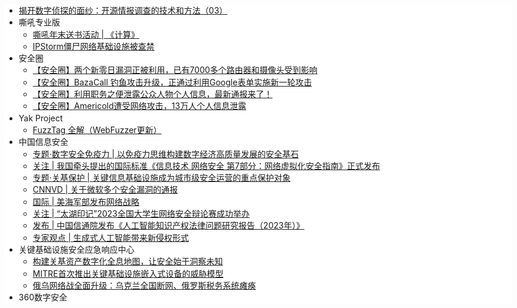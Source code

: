   - [揭开数字侦探的面纱：开源情报调查的技术和方法（03）](https://mp.weixin.qq.com/s?__biz=MzA3Mjc1MTkwOA==&mid=2650542557&idx=1&sn=e8b220f17c01366f508a9828e9d7fe54&chksm=87113f96b066b6803a5161ce826ecae3581b259c59da49ea147469a62be6b7cf3435708ac6be&scene=58&subscene=0#rd)
- 嘶吼专业版
  - [嘶吼年末送书活动 | 《计算》](https://mp.weixin.qq.com/s?__biz=MzI0MDY1MDU4MQ==&mid=2247572203&idx=1&sn=b786928a84231f7c6820b648a478302e&chksm=e9140ad1de6383c77e754c51ee7daea63923b33e77cb233e5003bffae2539704f0cd0e905587&scene=58&subscene=0#rd)
  - [IPStorm僵尸网络基础设施被查禁](https://mp.weixin.qq.com/s?__biz=MzI0MDY1MDU4MQ==&mid=2247572203&idx=2&sn=20cb0e34bac3d4d68a4f1b2a32364fdc&chksm=e9140ad1de6383c772f35b035a001b7cf0e8e93e8e248ae908b0942f3151154bdce1a5e426b9&scene=58&subscene=0#rd)
- 安全圈
  - [【安全圈】两个新零日漏洞正被利用，已有7000多个路由器和摄像头受到影响](https://mp.weixin.qq.com/s?__biz=MzIzMzE4NDU1OQ==&mid=2652050575&idx=1&sn=e0174a8f6742c7f958eaa054e129bc44&chksm=f36e38cfc419b1d91c7e424d9184ef392b89855c9ad7a378ffa576e796b455ba1a6ead48c93a&scene=58&subscene=0#rd)
  - [【安全圈】BazaCall 钓鱼攻击升级，正通过利用Google表单实施新一轮攻击](https://mp.weixin.qq.com/s?__biz=MzIzMzE4NDU1OQ==&mid=2652050575&idx=2&sn=869e034f99b8d05f7dcfaf0e42e4ec0d&chksm=f36e38cfc419b1d9fea3e492498c5d1b0274afeb70d07a7410573f6835af4c7d575130ee5c9e&scene=58&subscene=0#rd)
  - [【安全圈】利用职务之便泄露公众人物个人信息，最新通报来了！](https://mp.weixin.qq.com/s?__biz=MzIzMzE4NDU1OQ==&mid=2652050575&idx=3&sn=76a86595ff6f4d1156fa131e8c8820e5&chksm=f36e38cfc419b1d91decaa2e21bb81ff32c2f816414db79cffb0f79c5623fc3bf2b73c08ca97&scene=58&subscene=0#rd)
  - [【安全圈】Americold遭受网络攻击，13万人个人信息泄露](https://mp.weixin.qq.com/s?__biz=MzIzMzE4NDU1OQ==&mid=2652050575&idx=4&sn=3b13ec45248a06896a7820c6ea433a62&chksm=f36e38cfc419b1d9df4fa619b6f7030de3a71bfecbe9c1da1cb220456885afaace998b6178eb&scene=58&subscene=0#rd)
- Yak Project
  - [FuzzTag 全解（WebFuzzer更新）](https://mp.weixin.qq.com/s?__biz=Mzk0MTM4NzIxMQ==&mid=2247518122&idx=1&sn=01f7d9e93717620b30e5710ca5e1d82d&chksm=c2d1fb0ef5a67218609615071db2bf8584062a15b2526d92031177c78921d29ea2a4bc63f5fc&scene=58&subscene=0#rd)
- 中国信息安全
  - [专题·数字安全免疫力 | 以免疫力思维构建数字经济高质量发展的安全基石](https://mp.weixin.qq.com/s?__biz=MzA5MzE5MDAzOA==&mid=2664199879&idx=1&sn=3e42289f7e4015d0bf8b78a148b14ee8&chksm=8b59743ebc2efd2820ec9af1030f74814fda14deb0a09f9d7c29881453354982da75b3173166&scene=58&subscene=0#rd)
  - [关注 | 我国牵头提出的国际标准《信息技术 网络安全 第7部分：网络虚拟化安全指南》正式发布](https://mp.weixin.qq.com/s?__biz=MzA5MzE5MDAzOA==&mid=2664199879&idx=2&sn=2c7d38dad5f498db0009979f1d0c4a01&chksm=8b59743ebc2efd280d06cef7b5d40b6ee9c276a1b5dc917129d43c47b2a6e38910eba5a19cd1&scene=58&subscene=0#rd)
  - [专题·关基保护 | 关键信息基础设施成为城市级安全运营的重点保护对象](https://mp.weixin.qq.com/s?__biz=MzA5MzE5MDAzOA==&mid=2664199879&idx=3&sn=a02c0a03ae508f405fad35a22ad7ffe4&chksm=8b59743ebc2efd28c70c8b651216554b7c0263ac3ea502c8791751e4e24c2f5bd8d3c65ca511&scene=58&subscene=0#rd)
  - [CNNVD | 关于微软多个安全漏洞的通报](https://mp.weixin.qq.com/s?__biz=MzA5MzE5MDAzOA==&mid=2664199879&idx=4&sn=46f25156a0546ae4139019ecaa327478&chksm=8b59743ebc2efd28ec7ee80422feb37223f884c8c388a11bd2bc8f5912d8843908c2ea65dd6d&scene=58&subscene=0#rd)
  - [国际 | 美海军部发布网络战略](https://mp.weixin.qq.com/s?__biz=MzA5MzE5MDAzOA==&mid=2664199879&idx=5&sn=6660c716b4f59bda4a0785f0e7651488&chksm=8b59743ebc2efd281c468a8b0e4a6d0b4ad1285a22600bf412743b4faaf3f73816b480b3877c&scene=58&subscene=0#rd)
  - [关注 | “太湖印记”2023全国大学生网络安全辩论赛成功举办](https://mp.weixin.qq.com/s?__biz=MzA5MzE5MDAzOA==&mid=2664199879&idx=6&sn=33fb64466a9a55e2a95fd06caa4c2754&chksm=8b59743ebc2efd28bd89c843ea9b29da993992391240151b6613c279319820cbba94d61538ac&scene=58&subscene=0#rd)
  - [发布 | 中国信通院发布《人工智能知识产权法律问题研究报告（2023年）》](https://mp.weixin.qq.com/s?__biz=MzA5MzE5MDAzOA==&mid=2664199879&idx=7&sn=872c305d98abc50a00def00578b03c9d&chksm=8b59743ebc2efd2821b2879473c7877af2d733bc3b30450a3c742b98cb8cd7d0a7843614c785&scene=58&subscene=0#rd)
  - [专家观点 | 生成式人工智能带来新侵权形式](https://mp.weixin.qq.com/s?__biz=MzA5MzE5MDAzOA==&mid=2664199879&idx=8&sn=11dc1ee4424d2b4317b724eef058bc05&chksm=8b59743ebc2efd28f8a81991b4adabcfb7e10559b9e011f8e37c488e17f592c0e828453df09b&scene=58&subscene=0#rd)
- 关键基础设施安全应急响应中心
  - [构建关基资产数字化全息地图，让安全始于洞察未知](https://mp.weixin.qq.com/s?__biz=MzkyMzAwMDEyNg==&mid=2247541201&idx=1&sn=d915cdc4c00cd8b4fadeffff8a6da078&chksm=c1e9ad80f69e2496d09760e7ae0ef6ae631c0712f21210ea594a7fdf7f6485eec8d0cd5e599a&scene=58&subscene=0#rd)
  - [MITRE首次推出关键基础设施嵌入式设备的威胁模型](https://mp.weixin.qq.com/s?__biz=MzkyMzAwMDEyNg==&mid=2247541201&idx=2&sn=fb5b03205272c867ce83d45a5c882d78&chksm=c1e9ad80f69e249646aaca45d41065f8ed58dea6d3fc2f3979cfc355360169456d0f4b03262b&scene=58&subscene=0#rd)
  - [俄乌网络战全面升级：乌克兰全国断网、俄罗斯税务系统瘫痪](https://mp.weixin.qq.com/s?__biz=MzkyMzAwMDEyNg==&mid=2247541201&idx=3&sn=2e48fd78ed2f8a9c50e1b0f4d8aeee88&chksm=c1e9ad80f69e2496129cd742180d8c00cd9d734f20dab28f6b728c9b800d02cc996cb247b6f3&scene=58&subscene=0#rd)
- 360数字安全